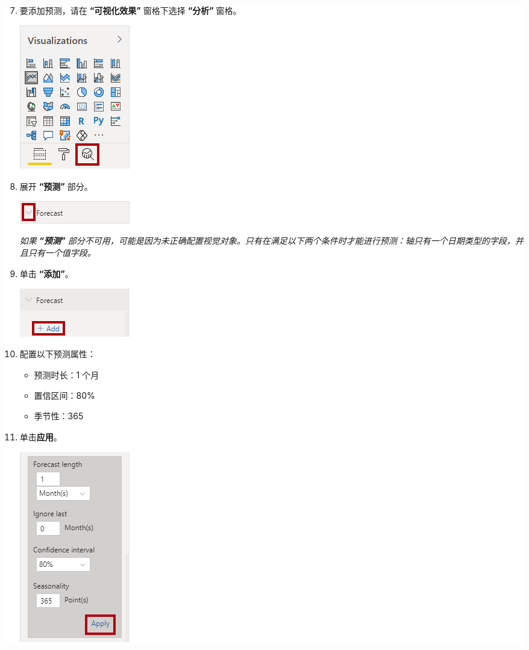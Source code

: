 7. 要添加预测，请在 **“可视化效果”** 窗格下选择 **“分析”** 窗格。

	![图片 20](Linked_image_Files/10-perform-data-analysis-in-power-bi-desktop_image26.png)

8. 展开 **“预测”** 部分。

	![图片 50](Linked_image_Files/10-perform-data-analysis-in-power-bi-desktop_image27.png)

	*如果 **“预测”** 部分不可用，可能是因为未正确配置视觉对象。只有在满足以下两个条件时才能进行预测：轴只有一个日期类型的字段，并且只有一个值字段。*

9. 单击 **“添加”**。

	![图片 51](Linked_image_Files/10-perform-data-analysis-in-power-bi-desktop_image28.png)

10. 配置以下预测属性：

	- 预测时长：1 个月

	- 置信区间：80%

	- 季节性：365

11. 单击**应用**。

	![图片 52](Linked_image_Files/10-perform-data-analysis-in-power-bi-desktop_image29.png)

